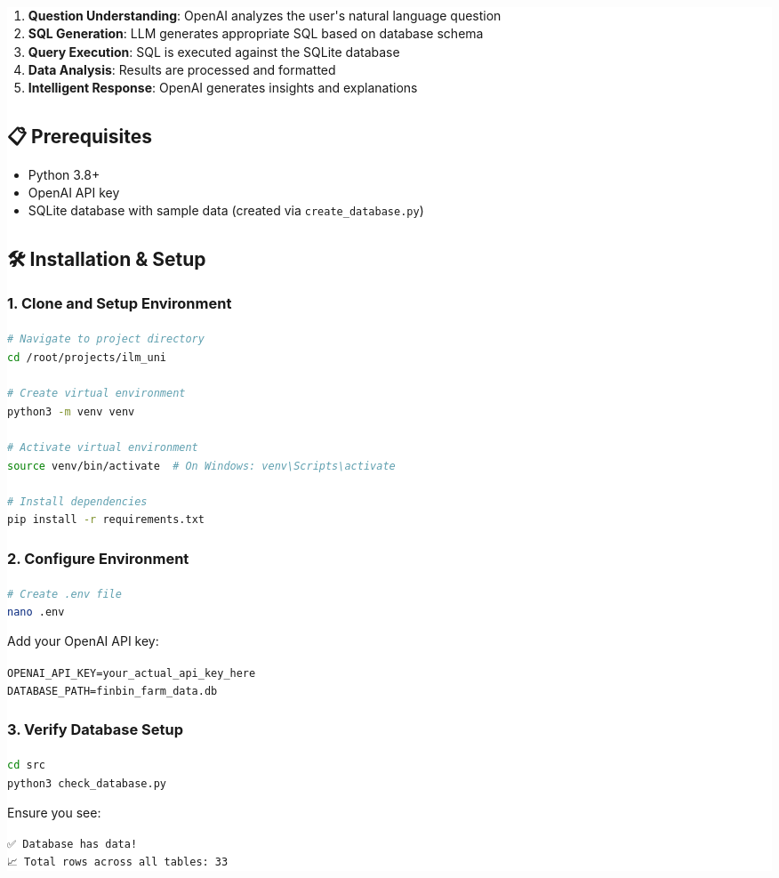1. **Question Understanding**: OpenAI analyzes the user's natural language question
2. **SQL Generation**: LLM generates appropriate SQL based on database schema
3. **Query Execution**: SQL is executed against the SQLite database
4. **Data Analysis**: Results are processed and formatted
5. **Intelligent Response**: OpenAI generates insights and explanations

## 📋 Prerequisites

- Python 3.8+
- OpenAI API key
- SQLite database with sample data (created via `create_database.py`)

## 🛠️ Installation & Setup

### 1. **Clone and Setup Environment**

```bash
# Navigate to project directory
cd /root/projects/ilm_uni

# Create virtual environment
python3 -m venv venv

# Activate virtual environment
source venv/bin/activate  # On Windows: venv\Scripts\activate

# Install dependencies
pip install -r requirements.txt
```

### 2. **Configure Environment**

```bash
# Create .env file
nano .env
```

Add your OpenAI API key:
```env
OPENAI_API_KEY=your_actual_api_key_here
DATABASE_PATH=finbin_farm_data.db
```

### 3. **Verify Database Setup**

```bash
cd src
python3 check_database.py
```

Ensure you see:
```
✅ Database has data!
📈 Total rows across all tables: 33
```
